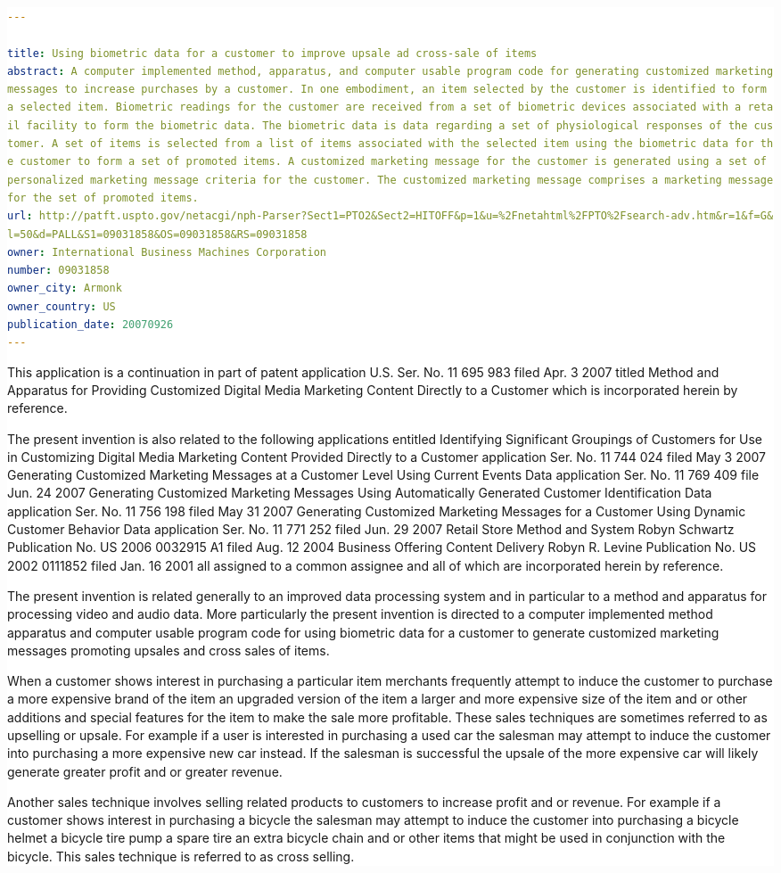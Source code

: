 ```yaml
---

title: Using biometric data for a customer to improve upsale ad cross-sale of items
abstract: A computer implemented method, apparatus, and computer usable program code for generating customized marketing messages to increase purchases by a customer. In one embodiment, an item selected by the customer is identified to form a selected item. Biometric readings for the customer are received from a set of biometric devices associated with a retail facility to form the biometric data. The biometric data is data regarding a set of physiological responses of the customer. A set of items is selected from a list of items associated with the selected item using the biometric data for the customer to form a set of promoted items. A customized marketing message for the customer is generated using a set of personalized marketing message criteria for the customer. The customized marketing message comprises a marketing message for the set of promoted items.
url: http://patft.uspto.gov/netacgi/nph-Parser?Sect1=PTO2&Sect2=HITOFF&p=1&u=%2Fnetahtml%2FPTO%2Fsearch-adv.htm&r=1&f=G&l=50&d=PALL&S1=09031858&OS=09031858&RS=09031858
owner: International Business Machines Corporation
number: 09031858
owner_city: Armonk
owner_country: US
publication_date: 20070926
---
```

This application is a continuation in part of patent application U.S. Ser. No. 11 695 983 filed Apr. 3 2007 titled Method and Apparatus for Providing Customized Digital Media Marketing Content Directly to a Customer which is incorporated herein by reference.

The present invention is also related to the following applications entitled Identifying Significant Groupings of Customers for Use in Customizing Digital Media Marketing Content Provided Directly to a Customer application Ser. No. 11 744 024 filed May 3 2007 Generating Customized Marketing Messages at a Customer Level Using Current Events Data application Ser. No. 11 769 409 file Jun. 24 2007 Generating Customized Marketing Messages Using Automatically Generated Customer Identification Data application Ser. No. 11 756 198 filed May 31 2007 Generating Customized Marketing Messages for a Customer Using Dynamic Customer Behavior Data application Ser. No. 11 771 252 filed Jun. 29 2007 Retail Store Method and System Robyn Schwartz Publication No. US 2006 0032915 A1 filed Aug. 12 2004 Business Offering Content Delivery Robyn R. Levine Publication No. US 2002 0111852 filed Jan. 16 2001 all assigned to a common assignee and all of which are incorporated herein by reference.

The present invention is related generally to an improved data processing system and in particular to a method and apparatus for processing video and audio data. More particularly the present invention is directed to a computer implemented method apparatus and computer usable program code for using biometric data for a customer to generate customized marketing messages promoting upsales and cross sales of items.

When a customer shows interest in purchasing a particular item merchants frequently attempt to induce the customer to purchase a more expensive brand of the item an upgraded version of the item a larger and more expensive size of the item and or other additions and special features for the item to make the sale more profitable. These sales techniques are sometimes referred to as upselling or upsale. For example if a user is interested in purchasing a used car the salesman may attempt to induce the customer into purchasing a more expensive new car instead. If the salesman is successful the upsale of the more expensive car will likely generate greater profit and or greater revenue.

Another sales technique involves selling related products to customers to increase profit and or revenue. For example if a customer shows interest in purchasing a bicycle the salesman may attempt to induce the customer into purchasing a bicycle helmet a bicycle tire pump a spare tire an extra bicycle chain and or other items that might be used in conjunction with the bicycle. This sales technique is referred to as cross selling.
